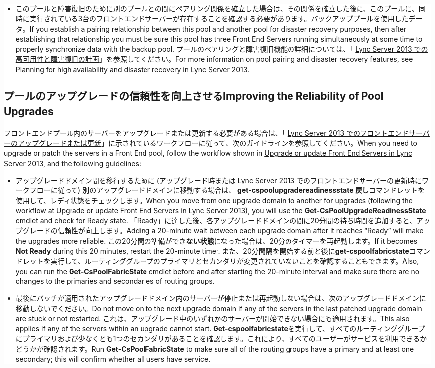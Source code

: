   - <span data-ttu-id="48781-191">このプールと障害復旧のために別のプールとの間にペアリング関係を確立した場合は、その関係を確立した後に、このプールに、同時に実行されている3台のフロントエンドサーバーが存在することを確認する必要があります。バックアッププールを使用したデータ。</span><span class="sxs-lookup"><span data-stu-id="48781-191">If you establish a pairing relationship between this pool and another pool for disaster recovery purposes, then after establishing that relationship you must be sure this pool has three Front End Servers running simultaneously at some time to properly synchronize data with the backup pool.</span></span> <span data-ttu-id="48781-192">プールのペアリングと障害復旧機能の詳細については、「 [Lync Server 2013 での高可用性と障害復旧の計画](lync-server-2013-planning-for-high-availability-and-disaster-recovery.md)」を参照してください。</span><span class="sxs-lookup"><span data-stu-id="48781-192">For more information on pool pairing and disaster recovery features, see [Planning for high availability and disaster recovery in Lync Server 2013](lync-server-2013-planning-for-high-availability-and-disaster-recovery.md).</span></span>

</div>

</div>

<div>

## <a name="improving-the-reliability-of-pool-upgrades"></a><span data-ttu-id="48781-193">プールのアップグレードの信頼性を向上させる</span><span class="sxs-lookup"><span data-stu-id="48781-193">Improving the Reliability of Pool Upgrades</span></span>

<span data-ttu-id="48781-194">フロントエンドプール内のサーバーをアップグレードまたは更新する必要がある場合は、「 [Lync Server 2013 でのフロントエンドサーバーのアップグレードまたは更新](lync-server-2013-upgrade-or-update-front-end-servers.md)」に示されているワークフローに従って、次のガイドラインを参照してください。</span><span class="sxs-lookup"><span data-stu-id="48781-194">When you need to upgrade or patch the servers in a Front End pool, follow the workflow shown in [Upgrade or update Front End Servers in Lync Server 2013](lync-server-2013-upgrade-or-update-front-end-servers.md), and the following guidelines:</span></span>

  - <span data-ttu-id="48781-195">アップグレードドメイン間を移行するために ([アップグレード時または Lync Server 2013 でのフロントエンドサーバーの更新](lync-server-2013-upgrade-or-update-front-end-servers.md)時にワークフローに従って) 別のアップグレードドメインに移動する場合は、 **get-cspoolupgradereadinessstate 戻し**コマンドレットを使用して、レディ状態をチェックします。</span><span class="sxs-lookup"><span data-stu-id="48781-195">When you move from one upgrade domain to another for upgrades (following the workflow at [Upgrade or update Front End Servers in Lync Server 2013](lync-server-2013-upgrade-or-update-front-end-servers.md)), you will use the **Get-CsPoolUpgradeReadinessState** cmdlet and check for Ready state.</span></span> <span data-ttu-id="48781-196">「Ready」に達した後、各アップグレードドメインの間に20分間の待ち時間を追加すると、アップグレードの信頼性が向上します。</span><span class="sxs-lookup"><span data-stu-id="48781-196">Adding a 20-minute wait between each upgrade domain after it reaches “Ready” will make the upgrades more reliable.</span></span> <span data-ttu-id="48781-197">この20分間の準備ができ**ない状態**になった場合は、20分のタイマーを再起動します。</span><span class="sxs-lookup"><span data-stu-id="48781-197">If it becomes **Not Ready** during this 20 minutes, restart the 20-minute timer.</span></span> <span data-ttu-id="48781-198">また、20分間隔を開始する前と後に**get-cspoolfabricstate**コマンドレットを実行して、ルーティンググループのプライマリとセカンダリが変更されていないことを確認することもできます。</span><span class="sxs-lookup"><span data-stu-id="48781-198">Also, you can run the **Get-CsPoolFabricState** cmdlet before and after starting the 20-minute interval and make sure there are no changes to the primaries and secondaries of routing groups.</span></span>

  - <span data-ttu-id="48781-199">最後にパッチが適用されたアップグレードドメイン内のサーバーが停止または再起動しない場合は、次のアップグレードドメインに移動しないでください。</span><span class="sxs-lookup"><span data-stu-id="48781-199">Do not move on to the next upgrade domain if any of the servers in the last patched upgrade domain are stuck or not restarted.</span></span> <span data-ttu-id="48781-200">これは、アップグレード中のいずれかのサーバーが開始できない場合にも適用されます。</span><span class="sxs-lookup"><span data-stu-id="48781-200">This also applies if any of the servers within an upgrade cannot start.</span></span> <span data-ttu-id="48781-201">**Get-cspoolfabricstate**を実行して、すべてのルーティンググループにプライマリおよび少なくとも1つのセカンダリがあることを確認します。これにより、すべてのユーザーがサービスを利用できるかどうかが確認されます。</span><span class="sxs-lookup"><span data-stu-id="48781-201">Run **Get-CsPoolFabricState** to make sure all of the routing groups have a primary and at least one secondary; this will confirm whether all users have service.</span></span>
